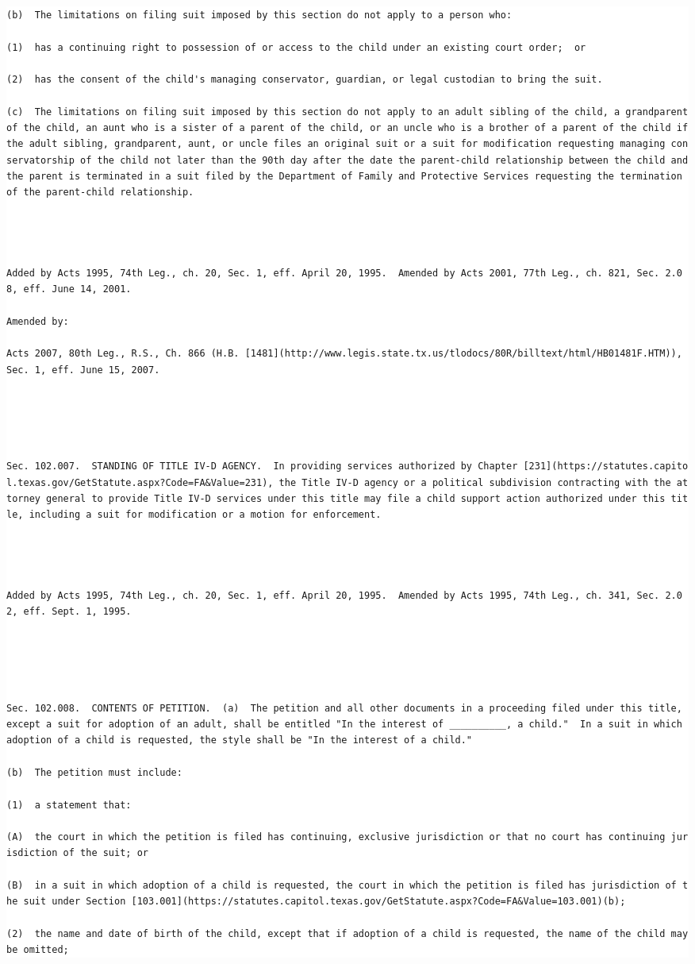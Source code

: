     (b)  The limitations on filing suit imposed by this section do not apply to a person who:
    
    (1)  has a continuing right to possession of or access to the child under an existing court order;  or
    
    (2)  has the consent of the child's managing conservator, guardian, or legal custodian to bring the suit.
    
    (c)  The limitations on filing suit imposed by this section do not apply to an adult sibling of the child, a grandparent of the child, an aunt who is a sister of a parent of the child, or an uncle who is a brother of a parent of the child if the adult sibling, grandparent, aunt, or uncle files an original suit or a suit for modification requesting managing conservatorship of the child not later than the 90th day after the date the parent-child relationship between the child and the parent is terminated in a suit filed by the Department of Family and Protective Services requesting the termination of the parent-child relationship.
    
    
    
    
    Added by Acts 1995, 74th Leg., ch. 20, Sec. 1, eff. April 20, 1995.  Amended by Acts 2001, 77th Leg., ch. 821, Sec. 2.08, eff. June 14, 2001.
    
    Amended by: 
    
    Acts 2007, 80th Leg., R.S., Ch. 866 (H.B. [1481](http://www.legis.state.tx.us/tlodocs/80R/billtext/html/HB01481F.HTM)), Sec. 1, eff. June 15, 2007.
    
    
    
    
    
    Sec. 102.007.  STANDING OF TITLE IV-D AGENCY.  In providing services authorized by Chapter [231](https://statutes.capitol.texas.gov/GetStatute.aspx?Code=FA&Value=231), the Title IV-D agency or a political subdivision contracting with the attorney general to provide Title IV-D services under this title may file a child support action authorized under this title, including a suit for modification or a motion for enforcement.
    
    
    
    
    Added by Acts 1995, 74th Leg., ch. 20, Sec. 1, eff. April 20, 1995.  Amended by Acts 1995, 74th Leg., ch. 341, Sec. 2.02, eff. Sept. 1, 1995.
    
    
    
    
    
    Sec. 102.008.  CONTENTS OF PETITION.  (a)  The petition and all other documents in a proceeding filed under this title, except a suit for adoption of an adult, shall be entitled "In the interest of __________, a child."  In a suit in which adoption of a child is requested, the style shall be "In the interest of a child."
    
    (b)  The petition must include:
    
    (1)  a statement that:
    
    (A)  the court in which the petition is filed has continuing, exclusive jurisdiction or that no court has continuing jurisdiction of the suit; or
    
    (B)  in a suit in which adoption of a child is requested, the court in which the petition is filed has jurisdiction of the suit under Section [103.001](https://statutes.capitol.texas.gov/GetStatute.aspx?Code=FA&Value=103.001)(b);
    
    (2)  the name and date of birth of the child, except that if adoption of a child is requested, the name of the child may be omitted;
    